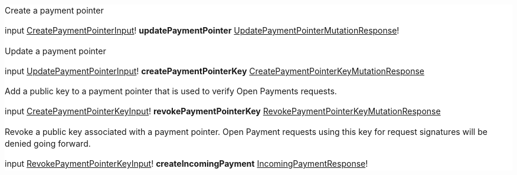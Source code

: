 Create a payment pointer

</td>
</tr>
<tr>
<td colspan="2" align="right" valign="top">input</td>
<td valign="top"><a href="#createpaymentpointerinput">CreatePaymentPointerInput</a>!</td>
<td></td>
</tr>
<tr>
<td colspan="2" valign="top"><strong>updatePaymentPointer</strong></td>
<td valign="top"><a href="#updatepaymentpointermutationresponse">UpdatePaymentPointerMutationResponse</a>!</td>
<td>

Update a payment pointer

</td>
</tr>
<tr>
<td colspan="2" align="right" valign="top">input</td>
<td valign="top"><a href="#updatepaymentpointerinput">UpdatePaymentPointerInput</a>!</td>
<td></td>
</tr>
<tr>
<td colspan="2" valign="top"><strong>createPaymentPointerKey</strong></td>
<td valign="top"><a href="#createpaymentpointerkeymutationresponse">CreatePaymentPointerKeyMutationResponse</a></td>
<td>

Add a public key to a payment pointer that is used to verify Open Payments requests.

</td>
</tr>
<tr>
<td colspan="2" align="right" valign="top">input</td>
<td valign="top"><a href="#createpaymentpointerkeyinput">CreatePaymentPointerKeyInput</a>!</td>
<td></td>
</tr>
<tr>
<td colspan="2" valign="top"><strong>revokePaymentPointerKey</strong></td>
<td valign="top"><a href="#revokepaymentpointerkeymutationresponse">RevokePaymentPointerKeyMutationResponse</a></td>
<td>

Revoke a public key associated with a payment pointer. Open Payment requests using this key for request signatures will be denied going forward.

</td>
</tr>
<tr>
<td colspan="2" align="right" valign="top">input</td>
<td valign="top"><a href="#revokepaymentpointerkeyinput">RevokePaymentPointerKeyInput</a>!</td>
<td></td>
</tr>
<tr>
<td colspan="2" valign="top"><strong>createIncomingPayment</strong></td>
<td valign="top"><a href="#incomingpaymentresponse">IncomingPaymentResponse</a>!</td>
<td>
